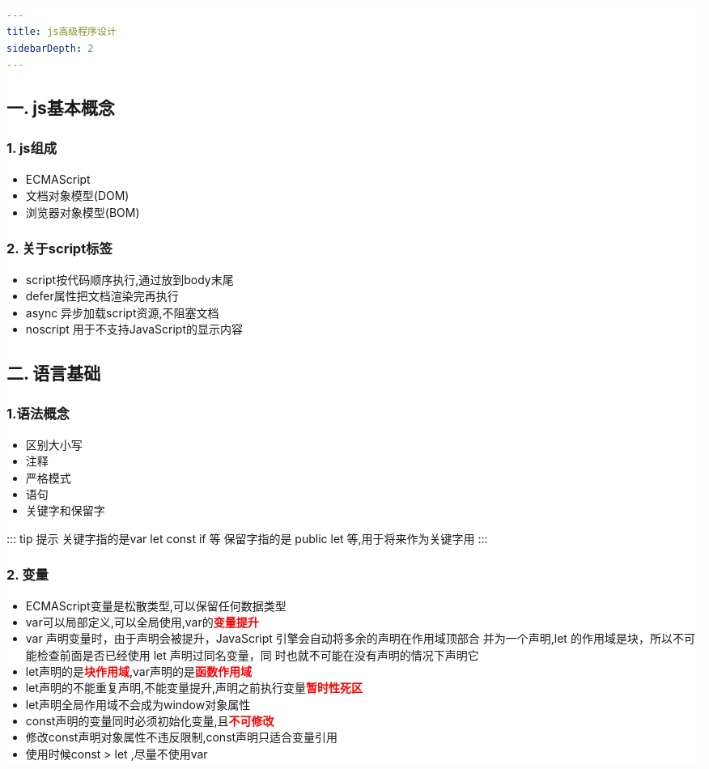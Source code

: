 ```yaml
---
title: js高级程序设计
sidebarDepth: 2
---
```


## 一. js基本概念

###  1. js组成

* ECMAScript
* 文档对象模型(DOM)
* 浏览器对象模型(BOM)

### 2. 关于script标签

* script按代码顺序执行,通过放到body末尾
* defer属性把文档渲染完再执行
* async 异步加载script资源,不阻塞文档
* noscript 用于不支持JavaScript的显示内容


## 二. 语言基础

### 1.语法概念

* 区别大小写
* 注释
* 严格模式
* 语句
* 关键字和保留字

::: tip 提示
   关键字指的是var let const if 等
   保留字指的是 public let 等,用于将来作为关键字用
:::


### 2. 变量

* ECMAScript变量是松散类型,可以保留任何数据类型
* var可以局部定义,可以全局使用,var的<font color="red">**变量提升**</font>
* var 声明变量时，由于声明会被提升，JavaScript 引擎会自动将多余的声明在作用域顶部合
并为一个声明,let 的作用域是块，所以不可能检查前面是否已经使用 let 声明过同名变量，同
时也就不可能在没有声明的情况下声明它
* let声明的是<font color="red">**块作用域**</font>,var声明的是<font color="red">**函数作用域**</font>
* let声明的不能重复声明,不能变量提升,声明之前执行变量<font color="red">**暂时性死区**</font>
* let声明全局作用域不会成为window对象属性
* const声明的变量同时必须初始化变量,且<font color="red">**不可修改**</font>
*  修改const声明对象属性不违反限制,const声明只适合变量引用
* 使用时候const > let ,尽量不使用var
